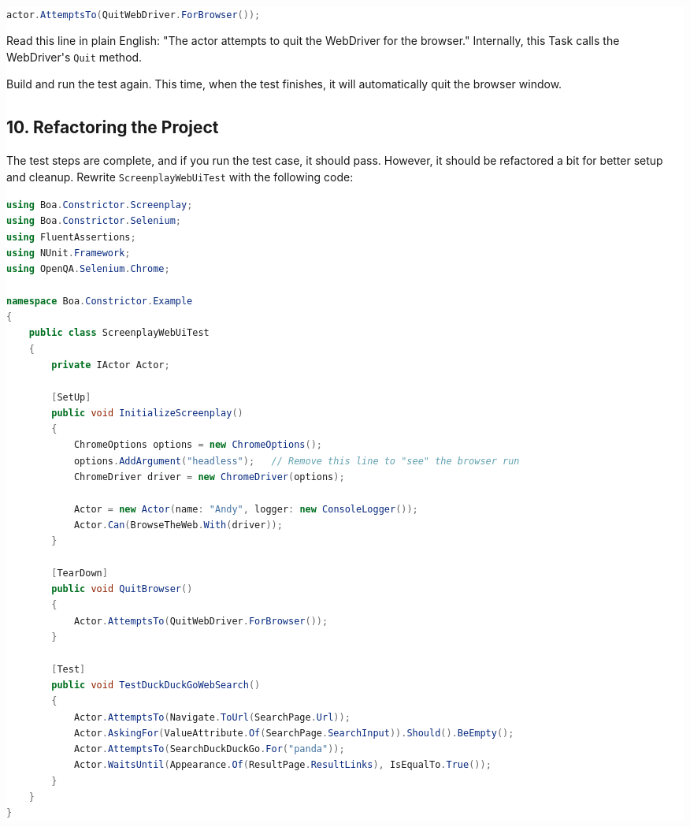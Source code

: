 ```csharp
actor.AttemptsTo(QuitWebDriver.ForBrowser());
```

Read this line in plain English:
"The actor attempts to quit the WebDriver for the browser."
Internally, this Task calls the WebDriver's `Quit` method.

Build and run the test again.
This time, when the test finishes, it will automatically quit the browser window.


## 10. Refactoring the Project

The test steps are complete, and if you run the test case, it should pass.
However, it should be refactored a bit for better setup and cleanup.
Rewrite `ScreenplayWebUiTest` with the following code:

```csharp
using Boa.Constrictor.Screenplay;
using Boa.Constrictor.Selenium;
using FluentAssertions;
using NUnit.Framework;
using OpenQA.Selenium.Chrome;

namespace Boa.Constrictor.Example
{
    public class ScreenplayWebUiTest
    {
        private IActor Actor;

        [SetUp]
        public void InitializeScreenplay()
        {
            ChromeOptions options = new ChromeOptions();
            options.AddArgument("headless");   // Remove this line to "see" the browser run
            ChromeDriver driver = new ChromeDriver(options);

            Actor = new Actor(name: "Andy", logger: new ConsoleLogger());
            Actor.Can(BrowseTheWeb.With(driver));
        }

        [TearDown]
        public void QuitBrowser()
        {
            Actor.AttemptsTo(QuitWebDriver.ForBrowser());
        }

        [Test]
        public void TestDuckDuckGoWebSearch()
        {
            Actor.AttemptsTo(Navigate.ToUrl(SearchPage.Url));
            Actor.AskingFor(ValueAttribute.Of(SearchPage.SearchInput)).Should().BeEmpty();
            Actor.AttemptsTo(SearchDuckDuckGo.For("panda"));
            Actor.WaitsUntil(Appearance.Of(ResultPage.ResultLinks), IsEqualTo.True());
        }
    }
}
```
